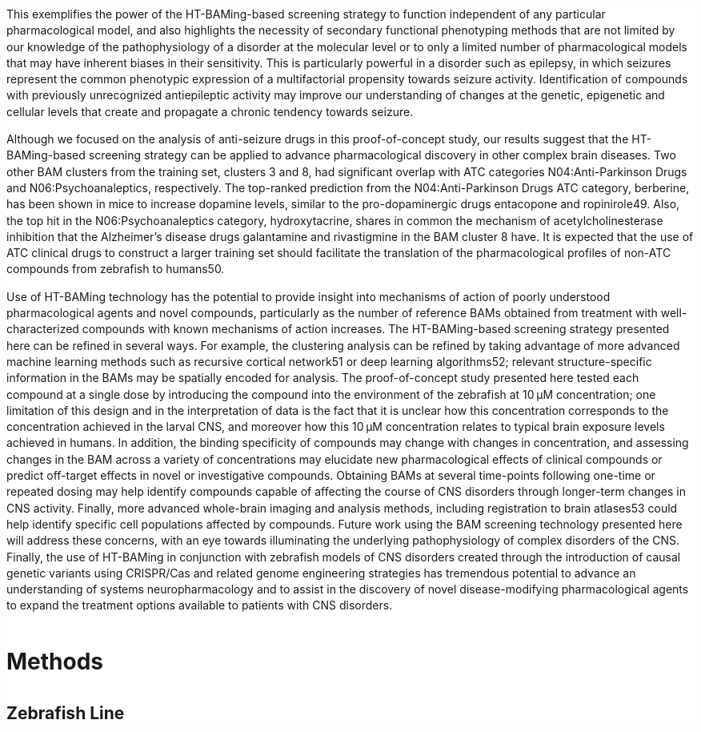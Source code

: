 This exemplifies the power of the HT-BAMing-based screening strategy to function independent of any particular pharmacological model, and also highlights the necessity of secondary functional phenotyping methods that are not limited by our knowledge of the pathophysiology of a disorder at the molecular level or to only a limited number of pharmacological models that may have inherent biases in their sensitivity. This is particularly powerful in a disorder such as epilepsy, in which seizures represent the common phenotypic expression of a multifactorial propensity towards seizure activity. Identification of compounds with previously unrecognized antiepileptic activity may improve our understanding of changes at the genetic, epigenetic and cellular levels that create and propagate a chronic tendency towards seizure.

Although we focused on the analysis of anti-seizure drugs in this proof-of-concept study, our results suggest that the HT-BAMing-based screening strategy can be applied to advance pharmacological discovery in other complex brain diseases. Two other BAM clusters from the training set, clusters 3 and 8, had significant overlap with ATC categories N04:Anti-Parkinson Drugs and N06:Psychoanaleptics, respectively. The top-ranked prediction from the N04:Anti-Parkinson Drugs ATC category, berberine, has been shown in mice to increase dopamine levels, similar to the pro-dopaminergic drugs entacopone and ropinirole49. Also, the top hit in the N06:Psychoanaleptics category, hydroxytacrine, shares in common the mechanism of acetylcholinesterase inhibition that the Alzheimer’s disease drugs galantamine and rivastigmine in the BAM cluster 8 have. It is expected that the use of ATC clinical drugs to construct a larger training set should facilitate the translation of the pharmacological profiles of non-ATC compounds from zebrafish to humans50.

Use of HT-BAMing technology has the potential to provide insight into mechanisms of action of poorly understood pharmacological agents and novel compounds, particularly as the number of reference BAMs obtained from treatment with well-characterized compounds with known mechanisms of action increases. The HT-BAMing-based screening strategy presented here can be refined in several ways. For example, the clustering analysis can be refined by taking advantage of more advanced machine learning methods such as recursive cortical network51 or deep learning algorithms52; relevant structure-specific information in the BAMs may be spatially encoded for analysis. The proof-of-concept study presented here tested each compound at a single dose by introducing the compound into the environment of the zebrafish at 10 μM concentration; one limitation of this design and in the interpretation of data is the fact that it is unclear how this concentration corresponds to the concentration achieved in the larval CNS, and moreover how this 10 μM concentration relates to typical brain exposure levels achieved in humans. In addition, the binding specificity of compounds may change with changes in concentration, and assessing changes in the BAM across a variety of concentrations may elucidate new pharmacological effects of clinical compounds or predict off-target effects in novel or investigative compounds. Obtaining BAMs at several time-points following one-time or repeated dosing may help identify compounds capable of affecting the course of CNS disorders through longer-term changes in CNS activity. Finally, more advanced whole-brain imaging and analysis methods, including registration to brain atlases53 could help identify specific cell populations affected by compounds. Future work using the BAM screening technology presented here will address these concerns, with an eye towards illuminating the underlying pathophysiology of complex disorders of the CNS. Finally, the use of HT-BAMing in conjunction with zebrafish models of CNS disorders created through the introduction of causal genetic variants using CRISPR/Cas and related genome engineering strategies has tremendous potential to advance an understanding of systems neuropharmacology and to assist in the discovery of novel disease-modifying pharmacological agents to expand the treatment options available to patients with CNS disorders.

# Methods

## Zebrafish Line
